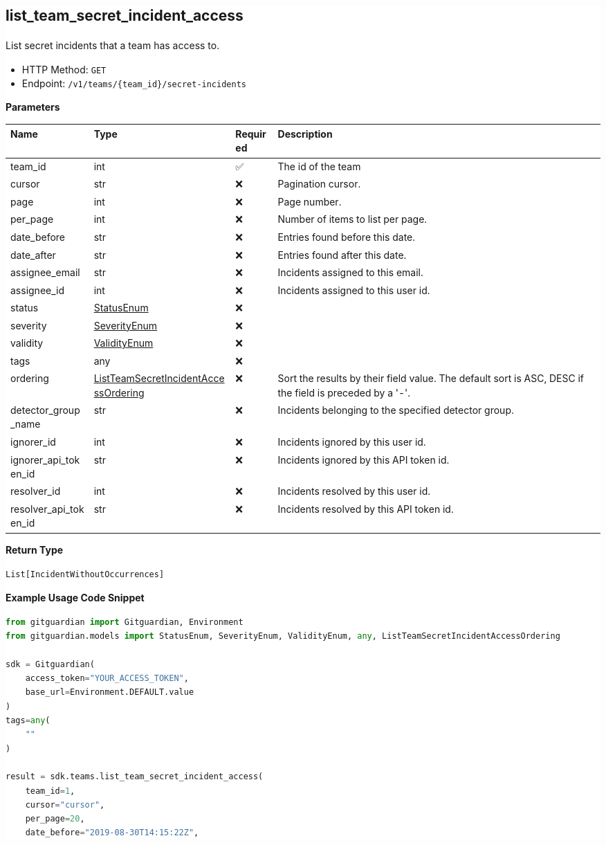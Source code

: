 ## list_team_secret_incident_access

List secret incidents that a team has access to.

- HTTP Method: `GET`
- Endpoint: `/v1/teams/{team_id}/secret-incidents`

**Parameters**

| Name                  | Type                                                                                      | Required | Description                                                                                             |
| :-------------------- | :---------------------------------------------------------------------------------------- | :------- | :------------------------------------------------------------------------------------------------------ |
| team_id               | int                                                                                       | ✅       | The id of the team                                                                                      |
| cursor                | str                                                                                       | ❌       | Pagination cursor.                                                                                      |
| page                  | int                                                                                       | ❌       | Page number.                                                                                            |
| per_page              | int                                                                                       | ❌       | Number of items to list per page.                                                                       |
| date_before           | str                                                                                       | ❌       | Entries found before this date.                                                                         |
| date_after            | str                                                                                       | ❌       | Entries found after this date.                                                                          |
| assignee_email        | str                                                                                       | ❌       | Incidents assigned to this email.                                                                       |
| assignee_id           | int                                                                                       | ❌       | Incidents assigned to this user id.                                                                     |
| status                | [StatusEnum](../models/StatusEnum.md)                                                     | ❌       |                                                                                                         |
| severity              | [SeverityEnum](../models/SeverityEnum.md)                                                 | ❌       |                                                                                                         |
| validity              | [ValidityEnum](../models/ValidityEnum.md)                                                 | ❌       |                                                                                                         |
| tags                  | any                                                                                       | ❌       |                                                                                                         |
| ordering              | [ListTeamSecretIncidentAccessOrdering](../models/ListTeamSecretIncidentAccessOrdering.md) | ❌       | Sort the results by their field value. The default sort is ASC, DESC if the field is preceded by a '-'. |
| detector_group_name   | str                                                                                       | ❌       | Incidents belonging to the specified detector group.                                                    |
| ignorer_id            | int                                                                                       | ❌       | Incidents ignored by this user id.                                                                      |
| ignorer_api_token_id  | str                                                                                       | ❌       | Incidents ignored by this API token id.                                                                 |
| resolver_id           | int                                                                                       | ❌       | Incidents resolved by this user id.                                                                     |
| resolver_api_token_id | str                                                                                       | ❌       | Incidents resolved by this API token id.                                                                |

**Return Type**

`List[IncidentWithoutOccurrences]`

**Example Usage Code Snippet**

```python
from gitguardian import Gitguardian, Environment
from gitguardian.models import StatusEnum, SeverityEnum, ValidityEnum, any, ListTeamSecretIncidentAccessOrdering

sdk = Gitguardian(
    access_token="YOUR_ACCESS_TOKEN",
    base_url=Environment.DEFAULT.value
)
tags=any(
    ""
)

result = sdk.teams.list_team_secret_incident_access(
    team_id=1,
    cursor="cursor",
    per_page=20,
    date_before="2019-08-30T14:15:22Z",
```